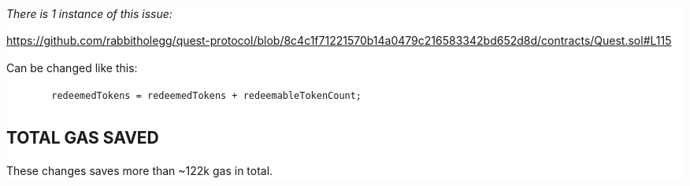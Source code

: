 *There is 1 instance of this issue:*

https://github.com/rabbitholegg/quest-protocol/blob/8c4c1f71221570b14a0479c216583342bd652d8d/contracts/Quest.sol#L115

Can be changed like this:

```solidity
        redeemedTokens = redeemedTokens + redeemableTokenCount;
```

## TOTAL GAS SAVED

These changes saves more than ~122k gas in total.